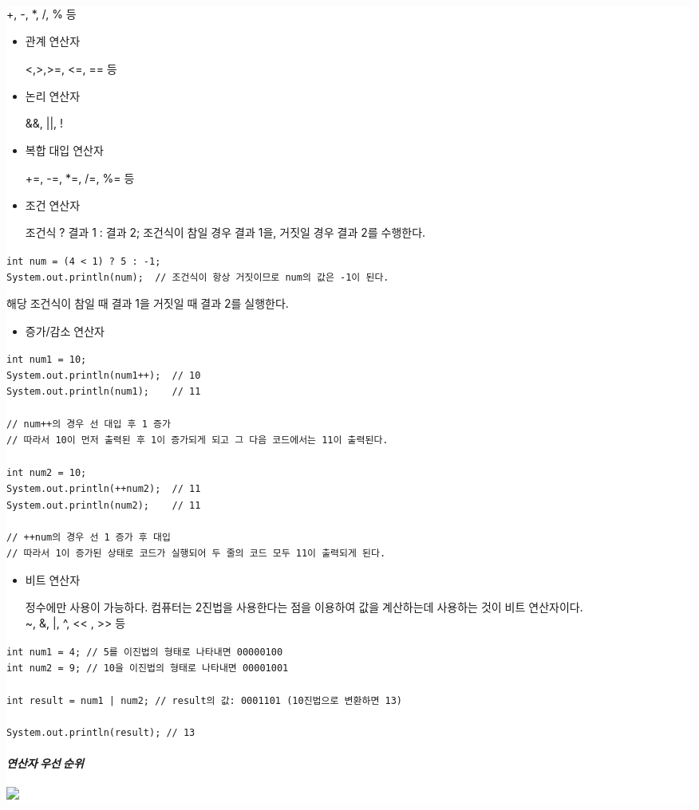   +, -, *, /, %  등

- 관계 연산자

  <,>,>=, <=, == 등

- 논리 연산자

  &&, ||, ! 

- 복합 대입 연산자

   +=, -=, *=, /=, %= 등

- 조건 연산자

  조건식 ? 결과 1 : 결과 2;
  조건식이 참일 경우 결과 1을, 거짓일 경우 결과 2를 수행한다.
```
int num = (4 < 1) ? 5 : -1;  
System.out.println(num);  // 조건식이 항상 거짓이므로 num의 값은 -1이 된다.
```
해당 조건식이 참일 때 결과 1을 거짓일 때 결과 2를 실행한다.
- 증가/감소 연산자
```
int num1 = 10;
System.out.println(num1++);  // 10
System.out.println(num1);    // 11

// num++의 경우 선 대입 후 1 증가
// 따라서 10이 먼저 출력된 후 1이 증가되게 되고 그 다음 코드에서는 11이 출력된다.

int num2 = 10;
System.out.println(++num2);  // 11
System.out.println(num2);    // 11

// ++num의 경우 선 1 증가 후 대입
// 따라서 1이 증가된 상태로 코드가 실행되어 두 줄의 코드 모두 11이 출력되게 된다.
```
- 비트 연산자

  정수에만 사용이 가능하다. 
  컴퓨터는 2진법을 사용한다는 점을 이용하여 값을 계산하는데 사용하는 것이 비트 연산자이다.  
  ~, &, |, ^, << , >> 등
```
int num1 = 4; // 5를 이진법의 형태로 나타내면 00000100
int num2 = 9; // 10을 이진법의 형태로 나타내면 00001001

int result = num1 | num2; // result의 값: 0001101 (10진법으로 변환하면 13)

System.out.println(result); // 13 
```

#### ***연산자 우선 순위***
![](https://images.velog.io/images/kgy1008/post/612c0e88-aab4-496c-9951-01609fb8b731/image.png)
